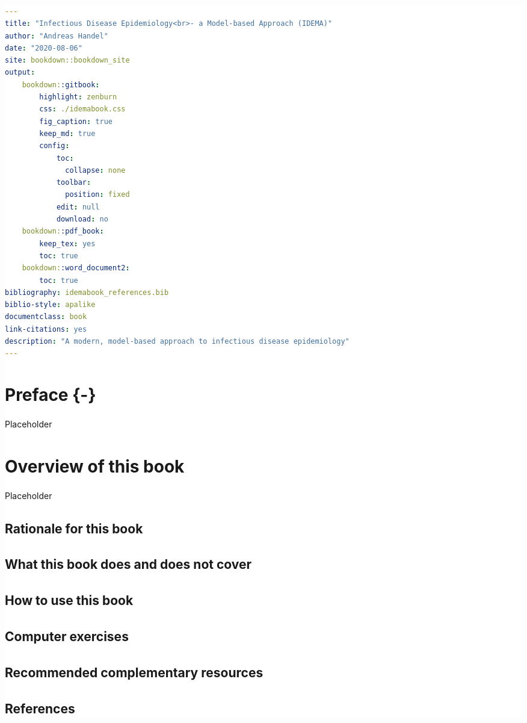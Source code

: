 ```yaml
--- 
title: "Infectious Disease Epidemiology<br>- a Model-based Approach (IDEMA)"
author: "Andreas Handel"
date: "2020-08-06"
site: bookdown::bookdown_site
output: 
    bookdown::gitbook:
        highlight: zenburn
        css: ./idemabook.css
        fig_caption: true
        keep_md: true
        config:
            toc:
              collapse: none
            toolbar:
              position: fixed
            edit: null
            download: no
    bookdown::pdf_book:
        keep_tex: yes
        toc: true
    bookdown::word_document2: 
        toc: true
bibliography: idemabook_references.bib
biblio-style: apalike
documentclass: book
link-citations: yes
description: "A modern, model-based approach to infectious disease epidemiology"
---
```


# Preface {-}

Placeholder






# Overview of this book

Placeholder


## Rationale for this book
## What this book does and does not cover
## How to use this book
## Computer exercises
## Recommended complementary resources
## References
